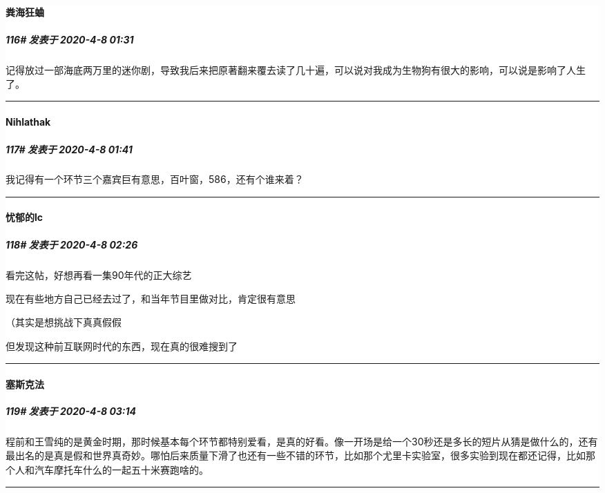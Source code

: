 ####  粪海狂蛐  
##### 116#       发表于 2020-4-8 01:31




记得放过一部海底两万里的迷你剧，导致我后来把原著翻来覆去读了几十遍，可以说对我成为生物狗有很大的影响，可以说是影响了人生了。







-----

####  Nihlathak  
##### 117#       发表于 2020-4-8 01:41




我记得有一个环节三个嘉宾巨有意思，百叶窗，586，还有个谁来着？







-----

####  忧郁的lc  
##### 118#       发表于 2020-4-8 02:26




看完这帖，好想再看一集90年代的正大综艺

现在有些地方自己已经去过了，和当年节目里做对比，肯定很有意思

（其实是想挑战下真真假假


但发现这种前互联网时代的东西，现在真的很难搜到了







-----

####  塞斯克法  
##### 119#       发表于 2020-4-8 03:14




程前和王雪纯的是黄金时期，那时候基本每个环节都特别爱看，是真的好看。像一开场是给一个30秒还是多长的短片从猜是做什么的，还有最出名的是真是假和世界真奇妙。哪怕后来质量下滑了也还有一些不错的环节，比如那个尤里卡实验室，很多实验到现在都还记得，比如那个人和汽车摩托车什么的一起五十米赛跑啥的。







-----
